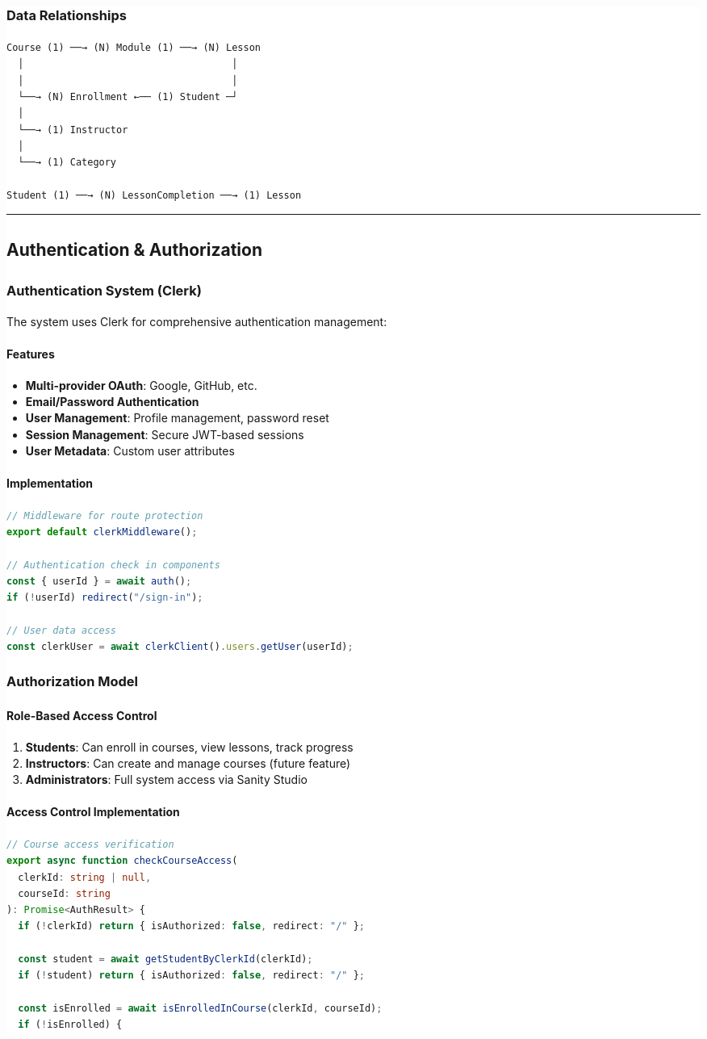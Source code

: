 ### Data Relationships

```
Course (1) ──→ (N) Module (1) ──→ (N) Lesson
  │                                    │
  │                                    │
  └──→ (N) Enrollment ←── (1) Student ─┘
  │
  └──→ (1) Instructor
  │
  └──→ (1) Category

Student (1) ──→ (N) LessonCompletion ──→ (1) Lesson
```

---

## Authentication & Authorization

### Authentication System (Clerk)

The system uses Clerk for comprehensive authentication management:

#### Features
- **Multi-provider OAuth**: Google, GitHub, etc.
- **Email/Password Authentication**
- **User Management**: Profile management, password reset
- **Session Management**: Secure JWT-based sessions
- **User Metadata**: Custom user attributes

#### Implementation
```typescript
// Middleware for route protection
export default clerkMiddleware();

// Authentication check in components
const { userId } = await auth();
if (!userId) redirect("/sign-in");

// User data access
const clerkUser = await clerkClient().users.getUser(userId);
```

### Authorization Model

#### Role-Based Access Control
1. **Students**: Can enroll in courses, view lessons, track progress
2. **Instructors**: Can create and manage courses (future feature)
3. **Administrators**: Full system access via Sanity Studio

#### Access Control Implementation
```typescript
// Course access verification
export async function checkCourseAccess(
  clerkId: string | null,
  courseId: string
): Promise<AuthResult> {
  if (!clerkId) return { isAuthorized: false, redirect: "/" };
  
  const student = await getStudentByClerkId(clerkId);
  if (!student) return { isAuthorized: false, redirect: "/" };
  
  const isEnrolled = await isEnrolledInCourse(clerkId, courseId);
  if (!isEnrolled) {
```